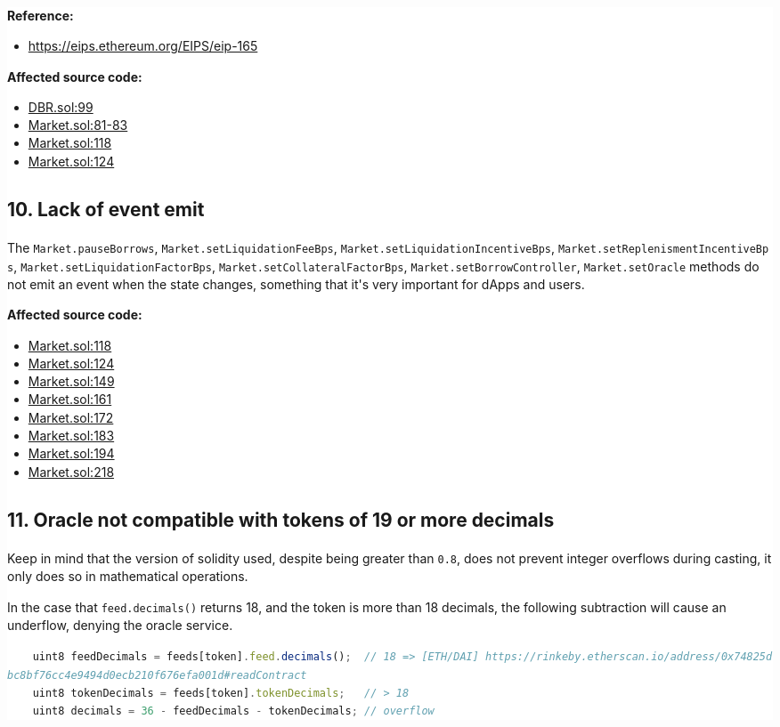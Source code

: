 **Reference:**

- https://eips.ethereum.org/EIPS/eip-165

**Affected source code:**

- [DBR.sol:99](https://github.com/code-423n4/2022-10-inverse/blob/3e81f0f5908ea99b36e6ab72f13488bbfe622183/src/DBR.sol#L99)
- [Market.sol:81-83](https://github.com/code-423n4/2022-10-inverse/blob/3e81f0f5908ea99b36e6ab72f13488bbfe622183/src/Market.sol#L81-L83)
- [Market.sol:118](https://github.com/code-423n4/2022-10-inverse/blob/3e81f0f5908ea99b36e6ab72f13488bbfe622183/src/Market.sol#L118)
- [Market.sol:124](https://github.com/code-423n4/2022-10-inverse/blob/3e81f0f5908ea99b36e6ab72f13488bbfe622183/src/Market.sol#L124)

## **10. Lack of event emit**

The `Market.pauseBorrows`, `Market.setLiquidationFeeBps`, `Market.setLiquidationIncentiveBps`, `Market.setReplenismentIncentiveBps`, `Market.setLiquidationFactorBps`, `Market.setCollateralFactorBps`, `Market.setBorrowController`, `Market.setOracle` methods do not emit an event when the state changes, something that it's very important for dApps and users.

**Affected source code:**

- [Market.sol:118](https://github.com/code-423n4/2022-10-inverse/blob/3e81f0f5908ea99b36e6ab72f13488bbfe622183/src/Market.sol#L118)
- [Market.sol:124](https://github.com/code-423n4/2022-10-inverse/blob/3e81f0f5908ea99b36e6ab72f13488bbfe622183/src/Market.sol#L124)
- [Market.sol:149](https://github.com/code-423n4/2022-10-inverse/blob/3e81f0f5908ea99b36e6ab72f13488bbfe622183/src/Market.sol#L149)
- [Market.sol:161](https://github.com/code-423n4/2022-10-inverse/blob/3e81f0f5908ea99b36e6ab72f13488bbfe622183/src/Market.sol#L161)
- [Market.sol:172](https://github.com/code-423n4/2022-10-inverse/blob/3e81f0f5908ea99b36e6ab72f13488bbfe622183/src/Market.sol#L172)
- [Market.sol:183](https://github.com/code-423n4/2022-10-inverse/blob/3e81f0f5908ea99b36e6ab72f13488bbfe622183/src/Market.sol#L183)
- [Market.sol:194](https://github.com/code-423n4/2022-10-inverse/blob/3e81f0f5908ea99b36e6ab72f13488bbfe622183/src/Market.sol#L194)
- [Market.sol:218](https://github.com/code-423n4/2022-10-inverse/blob/3e81f0f5908ea99b36e6ab72f13488bbfe622183/src/Market.sol#L218)

## **11. Oracle not compatible with tokens of 19 or more decimals**

Keep in mind that the version of solidity used, despite being greater than `0.8`, does not prevent integer overflows during casting, it only does so in mathematical operations.

In the case that `feed.decimals()` returns 18, and the token is more than 18 decimals, the following subtraction will cause an underflow, denying the oracle service.

```javascript
    uint8 feedDecimals = feeds[token].feed.decimals();  // 18 => [ETH/DAI] https://rinkeby.etherscan.io/address/0x74825dbc8bf76cc4e9494d0ecb210f676efa001d#readContract
    uint8 tokenDecimals = feeds[token].tokenDecimals;   // > 18
    uint8 decimals = 36 - feedDecimals - tokenDecimals; // overflow
```
